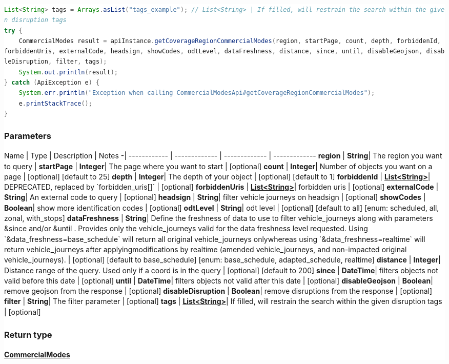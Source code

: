 ```java
List<String> tags = Arrays.asList("tags_example"); // List<String> | If filled, will restrain the search within the given disruption tags
try {
    CommercialModes result = apiInstance.getCoverageRegionCommercialModes(region, startPage, count, depth, forbiddenId, forbiddenUris, externalCode, headsign, showCodes, odtLevel, dataFreshness, distance, since, until, disableGeojson, disableDisruption, filter, tags);
    System.out.println(result);
} catch (ApiException e) {
    System.err.println("Exception when calling CommercialModesApi#getCoverageRegionCommercialModes");
    e.printStackTrace();
}
```

### Parameters

Name | Type | Description  | Notes
-| ------------ | ------------- | ------------- | -------------
 **region** | **String**|  The region you want to query |
 **startPage** | **Integer**| The page where you want to start | [optional]
 **count** | **Integer**| Number of objects you want on a page | [optional] [default to 25]
 **depth** | **Integer**| The depth of your object | [optional] [default to 1]
 **forbiddenId** | [**List&lt;String&gt;**](String.md)| DEPRECATED, replaced by &#x60;forbidden_uris[]&#x60; | [optional]
 **forbiddenUris** | [**List&lt;String&gt;**](String.md)| forbidden uris | [optional]
 **externalCode** | **String**| An external code to query | [optional]
 **headsign** | **String**| filter vehicle journeys on headsign | [optional]
 **showCodes** | **Boolean**| show more identification codes | [optional]
 **odtLevel** | **String**| odt level | [optional] [default to all] [enum: scheduled, all, zonal, with_stops]
 **dataFreshness** | **String**| Define the freshness of data to use to filter vehicle_journeys along with parameters &amp;since and/or &amp;until . Provides only the vehicle_journeys valid for the data freshness level requested. Using &#x60;&amp;data_freshness&#x3D;base_schedule&#x60; will return all original vehicle_journeys onlywhereas using &#x60;&amp;data_freshness&#x3D;realtime&#x60; will return vehicle_journeys after applyingmodifications by realtime (amended vehicle_journeys, and non-impacted original vehicle_journeys). | [optional] [default to base_schedule] [enum: base_schedule, adapted_schedule, realtime]
 **distance** | **Integer**| Distance range of the query. Used only if a coord is in the query | [optional] [default to 200]
 **since** | **DateTime**| filters objects not valid before this date | [optional]
 **until** | **DateTime**| filters objects not valid after this date | [optional]
 **disableGeojson** | **Boolean**| remove geojson from the response | [optional]
 **disableDisruption** | **Boolean**| remove disruptions from the response | [optional]
 **filter** | **String**| The filter parameter | [optional]
 **tags** | [**List&lt;String&gt;**](String.md)| If filled, will restrain the search within the given disruption tags | [optional]

### Return type

[**CommercialModes**](/navitia_sdk_docs/expert/android/endpoints/commercial_modes)
